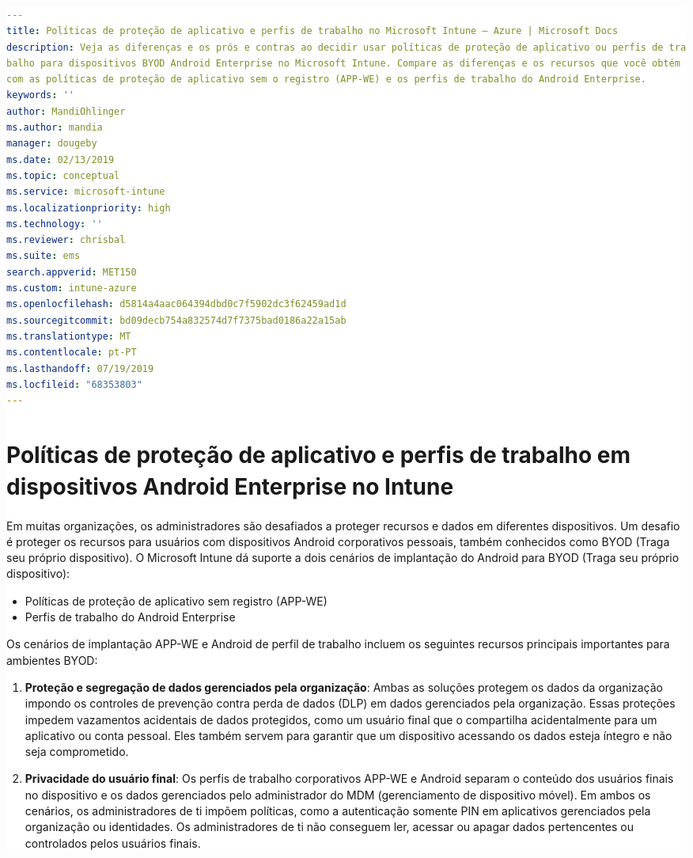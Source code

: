 ```yaml
---
title: Políticas de proteção de aplicativo e perfis de trabalho no Microsoft Intune – Azure | Microsoft Docs
description: Veja as diferenças e os prós e contras ao decidir usar políticas de proteção de aplicativo ou perfis de trabalho para dispositivos BYOD Android Enterprise no Microsoft Intune. Compare as diferenças e os recursos que você obtém com as políticas de proteção de aplicativo sem o registro (APP-WE) e os perfis de trabalho do Android Enterprise.
keywords: ''
author: MandiOhlinger
ms.author: mandia
manager: dougeby
ms.date: 02/13/2019
ms.topic: conceptual
ms.service: microsoft-intune
ms.localizationpriority: high
ms.technology: ''
ms.reviewer: chrisbal
ms.suite: ems
search.appverid: MET150
ms.custom: intune-azure
ms.openlocfilehash: d5814a4aac064394dbd0c7f5902dc3f62459ad1d
ms.sourcegitcommit: bd09decb754a832574d7f7375bad0186a22a15ab
ms.translationtype: MT
ms.contentlocale: pt-PT
ms.lasthandoff: 07/19/2019
ms.locfileid: "68353803"
---
```

# <a name="application-protection-policies-and-work-profiles-on-android-enterprise-devices-in-intune"></a>Políticas de proteção de aplicativo e perfis de trabalho em dispositivos Android Enterprise no Intune

Em muitas organizações, os administradores são desafiados a proteger recursos e dados em diferentes dispositivos. Um desafio é proteger os recursos para usuários com dispositivos Android corporativos pessoais, também conhecidos como BYOD (Traga seu próprio dispositivo). O Microsoft Intune dá suporte a dois cenários de implantação do Android para BYOD (Traga seu próprio dispositivo):

- Políticas de proteção de aplicativo sem registro (APP-WE)
- Perfis de trabalho do Android Enterprise

Os cenários de implantação APP-WE e Android de perfil de trabalho incluem os seguintes recursos principais importantes para ambientes BYOD:

1. **Proteção e segregação de dados gerenciados pela organização**: Ambas as soluções protegem os dados da organização impondo os controles de prevenção contra perda de dados (DLP) em dados gerenciados pela organização. Essas proteções impedem vazamentos acidentais de dados protegidos, como um usuário final que o compartilha acidentalmente para um aplicativo ou conta pessoal. Eles também servem para garantir que um dispositivo acessando os dados esteja íntegro e não seja comprometido.

2. **Privacidade do usuário final**: Os perfis de trabalho corporativos APP-WE e Android separam o conteúdo dos usuários finais no dispositivo e os dados gerenciados pelo administrador do MDM (gerenciamento de dispositivo móvel). Em ambos os cenários, os administradores de ti impõem políticas, como a autenticação somente PIN em aplicativos gerenciados pela organização ou identidades. Os administradores de ti não conseguem ler, acessar ou apagar dados pertencentes ou controlados pelos usuários finais.
